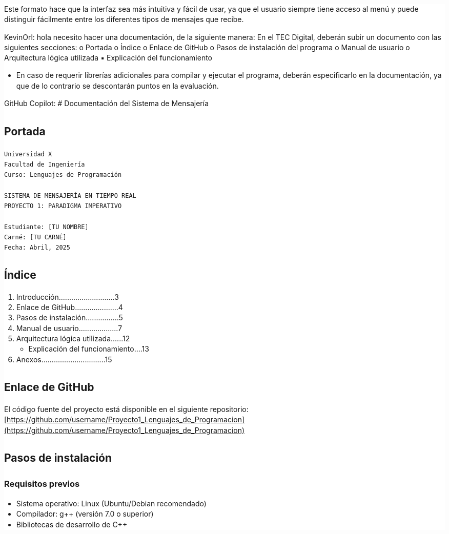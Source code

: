 Este formato hace que la interfaz sea más intuitiva y fácil de usar, ya que el usuario siempre tiene acceso al menú y puede distinguir fácilmente entre los diferentes tipos de mensajes que recibe.

KevinOrl: hola necesito hacer una documentación, de la siguiente manera:
 En el TEC Digital, deberán subir un documento con las siguientes secciones: 
o Portada 
o Índice 
o Enlace de GitHub 
o Pasos de instalación del programa 
o Manual de usuario 
o Arquitectura lógica utilizada 
▪ Explicación del funcionamiento
* En caso de requerir librerías adicionales para compilar y ejecutar el programa, deberán 
especificarlo en la documentación, ya que de lo contrario se descontarán puntos en la evaluación.

GitHub Copilot: # Documentación del Sistema de Mensajería

## Portada
```
Universidad X
Facultad de Ingeniería
Curso: Lenguajes de Programación

SISTEMA DE MENSAJERÍA EN TIEMPO REAL
PROYECTO 1: PARADIGMA IMPERATIVO

Estudiante: [TU NOMBRE]
Carné: [TU CARNÉ]
Fecha: Abril, 2025
```

## Índice
1. Introducción...........................3
2. Enlace de GitHub.....................4
3. Pasos de instalación................5
4. Manual de usuario...................7
5. Arquitectura lógica utilizada......12
   - Explicación del funcionamiento....13
6. Anexos...............................15

## Enlace de GitHub
El código fuente del proyecto está disponible en el siguiente repositorio:
[https://github.com/username/Proyecto1_Lenguajes_de_Programacion](https://github.com/username/Proyecto1_Lenguajes_de_Programacion)

## Pasos de instalación

### Requisitos previos
- Sistema operativo: Linux (Ubuntu/Debian recomendado)
- Compilador: g++ (versión 7.0 o superior)
- Bibliotecas de desarrollo de C++

